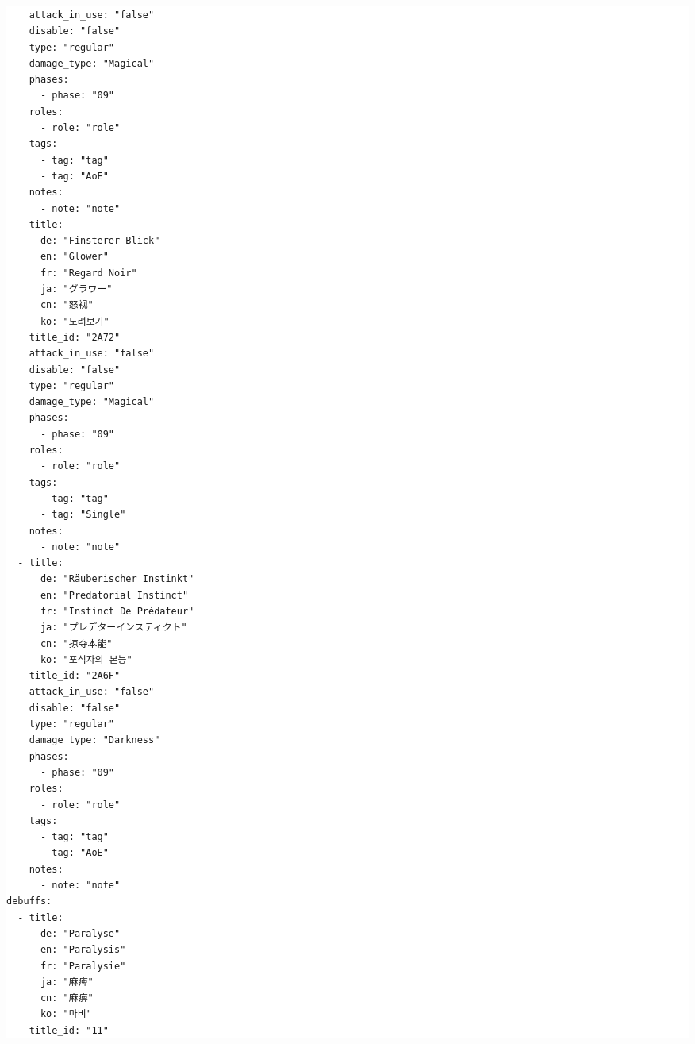         attack_in_use: "false"
        disable: "false"
        type: "regular"
        damage_type: "Magical"
        phases:
          - phase: "09"
        roles:
          - role: "role"
        tags:
          - tag: "tag"
          - tag: "AoE"
        notes:
          - note: "note"
      - title:
          de: "Finsterer Blick"
          en: "Glower"
          fr: "Regard Noir"
          ja: "グラワー"
          cn: "怒视"
          ko: "노려보기"
        title_id: "2A72"
        attack_in_use: "false"
        disable: "false"
        type: "regular"
        damage_type: "Magical"
        phases:
          - phase: "09"
        roles:
          - role: "role"
        tags:
          - tag: "tag"
          - tag: "Single"
        notes:
          - note: "note"
      - title:
          de: "Räuberischer Instinkt"
          en: "Predatorial Instinct"
          fr: "Instinct De Prédateur"
          ja: "プレデターインスティクト"
          cn: "掠夺本能"
          ko: "포식자의 본능"
        title_id: "2A6F"
        attack_in_use: "false"
        disable: "false"
        type: "regular"
        damage_type: "Darkness"
        phases:
          - phase: "09"
        roles:
          - role: "role"
        tags:
          - tag: "tag"
          - tag: "AoE"
        notes:
          - note: "note"
    debuffs:
      - title:
          de: "Paralyse"
          en: "Paralysis"
          fr: "Paralysie"
          ja: "麻痺"
          cn: "麻痹"
          ko: "마비"
        title_id: "11"